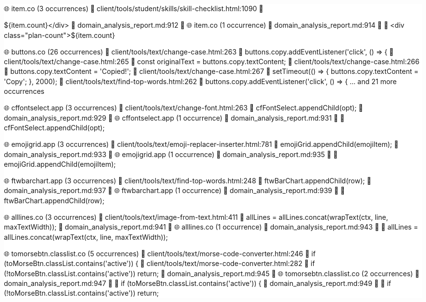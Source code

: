   🌐 item.co (3 occurrences)
     📄 client/tools/student/skills/skill-checklist.html:1090
        💬 <div class="plan-count">${item.count}</div>
     📄 domain_analysis_report.md:912
        💬 🌐 item.co (1 occurrence)
     📄 domain_analysis_report.md:914
        💬 💬 <div class="plan-count">${item.count}</div>

  🌐 buttons.co (26 occurrences)
     📄 client/tools/text/change-case.html:263
        💬 buttons.copy.addEventListener('click', () => {
     📄 client/tools/text/change-case.html:265
        💬 const originalText = buttons.copy.textContent;
     📄 client/tools/text/change-case.html:266
        💬 buttons.copy.textContent = 'Copied!';
     📄 client/tools/text/change-case.html:267
        💬 setTimeout(() => { buttons.copy.textContent = 'Copy'; }, 2000);
     📄 client/tools/text/find-top-words.html:262
        💬 buttons.copy.addEventListener('click', () => {
     ... and 21 more occurrences

  🌐 cffontselect.app (3 occurrences)
     📄 client/tools/text/change-font.html:263
        💬 cfFontSelect.appendChild(opt);
     📄 domain_analysis_report.md:929
        💬 🌐 cffontselect.app (1 occurrence)
     📄 domain_analysis_report.md:931
        💬 💬 cfFontSelect.appendChild(opt);

  🌐 emojigrid.app (3 occurrences)
     📄 client/tools/text/emoji-replacer-inserter.html:781
        💬 emojiGrid.appendChild(emojiItem);
     📄 domain_analysis_report.md:933
        💬 🌐 emojigrid.app (1 occurrence)
     📄 domain_analysis_report.md:935
        💬 💬 emojiGrid.appendChild(emojiItem);

  🌐 ftwbarchart.app (3 occurrences)
     📄 client/tools/text/find-top-words.html:248
        💬 ftwBarChart.appendChild(row);
     📄 domain_analysis_report.md:937
        💬 🌐 ftwbarchart.app (1 occurrence)
     📄 domain_analysis_report.md:939
        💬 💬 ftwBarChart.appendChild(row);

  🌐 alllines.co (3 occurrences)
     📄 client/tools/text/image-from-text.html:411
        💬 allLines = allLines.concat(wrapText(ctx, line, maxTextWidth));
     📄 domain_analysis_report.md:941
        💬 🌐 alllines.co (1 occurrence)
     📄 domain_analysis_report.md:943
        💬 💬 allLines = allLines.concat(wrapText(ctx, line, maxTextWidth));

  🌐 tomorsebtn.classlist.co (5 occurrences)
     📄 client/tools/text/morse-code-converter.html:246
        💬 if (toMorseBtn.classList.contains('active')) {
     📄 client/tools/text/morse-code-converter.html:282
        💬 if (!toMorseBtn.classList.contains('active')) return;
     📄 domain_analysis_report.md:945
        💬 🌐 tomorsebtn.classlist.co (2 occurrences)
     📄 domain_analysis_report.md:947
        💬 💬 if (toMorseBtn.classList.contains('active')) {
     📄 domain_analysis_report.md:949
        💬 💬 if (!toMorseBtn.classList.contains('active')) return;
